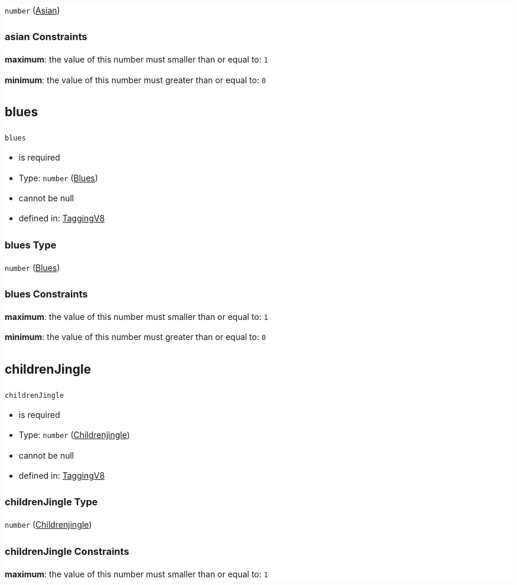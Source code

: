 `number` ([Asian](taggingv8-defs-maingenrescoresv1-properties-asian.md))

### asian Constraints

**maximum**: the value of this number must smaller than or equal to: `1`

**minimum**: the value of this number must greater than or equal to: `0`

## blues



`blues`

* is required

* Type: `number` ([Blues](taggingv8-defs-maingenrescoresv1-properties-blues.md))

* cannot be null

* defined in: [TaggingV8](taggingv8-defs-maingenrescoresv1-properties-blues.md "https://github.com/cyanite-ai/aws-marketplace/blob/main/audio_analyzer/schemes/marketplace_v1/schema/TaggingV8.schema.json#/$defs/MaingenreScoresV1/properties/blues")

### blues Type

`number` ([Blues](taggingv8-defs-maingenrescoresv1-properties-blues.md))

### blues Constraints

**maximum**: the value of this number must smaller than or equal to: `1`

**minimum**: the value of this number must greater than or equal to: `0`

## childrenJingle



`childrenJingle`

* is required

* Type: `number` ([Childrenjingle](taggingv8-defs-maingenrescoresv1-properties-childrenjingle.md))

* cannot be null

* defined in: [TaggingV8](taggingv8-defs-maingenrescoresv1-properties-childrenjingle.md "https://github.com/cyanite-ai/aws-marketplace/blob/main/audio_analyzer/schemes/marketplace_v1/schema/TaggingV8.schema.json#/$defs/MaingenreScoresV1/properties/childrenJingle")

### childrenJingle Type

`number` ([Childrenjingle](taggingv8-defs-maingenrescoresv1-properties-childrenjingle.md))

### childrenJingle Constraints

**maximum**: the value of this number must smaller than or equal to: `1`
